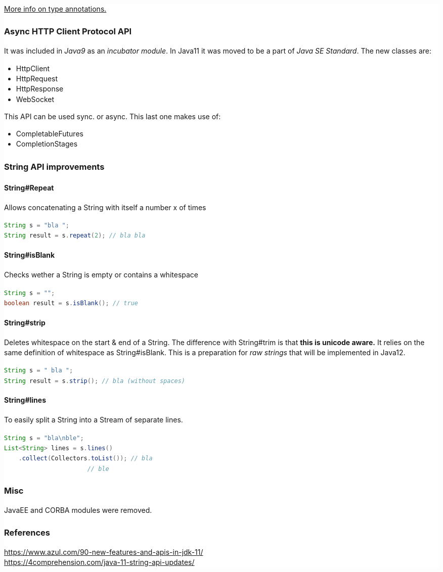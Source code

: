 [More info on type annotations.](https://www.logicbig.com/tutorials/core-java-tutorial/java-8-enhancements/type-annotations.html)

### Async HTTP Client Protocol API
It was included in _Java9_ as an _incubator module_. In Java11 it was moved to be a part of _Java SE Standard_.
The new classes are:

* HttpClient
* HttpRequest
* HttpResponse
* WebSocket

This API can be used sync. or async. This last one makes use of:

* CompletableFutures
* CompletionStages

### String API improvements
#### String#Repeat
Allows concatenating a String with itself a number x of times
``` java
String s = "bla ";
String result = s.repeat(2); // bla bla
```

#### String#isBlank
Checks wether a String is empty or contains a whitespace
``` java
String s = "";
boolean result = s.isBlank(); // true
```

#### String#strip
Deletes whitespace on the start & end of a String. The difference with String#trim is that **this is unicode aware.** It relies on the same definition of whitespace as String#isBlank. This is a preparation for *raw strings* that will be implemented in Java12.
``` java
String s = " bla ";
String result = s.strip(); // bla (without spaces)
```

#### String#lines
To easily split a String into a Stream<String> of separate lines.
``` java
String s = "bla\nble";
List<String> lines = s.lines()  
	.collect(Collectors.toList()); // bla  
  				       // ble
```

### Misc
JavaEE and CORBA modules were removed.

### References
https://www.azul.com/90-new-features-and-apis-in-jdk-11/  
https://4comprehension.com/java-11-string-api-updates/
